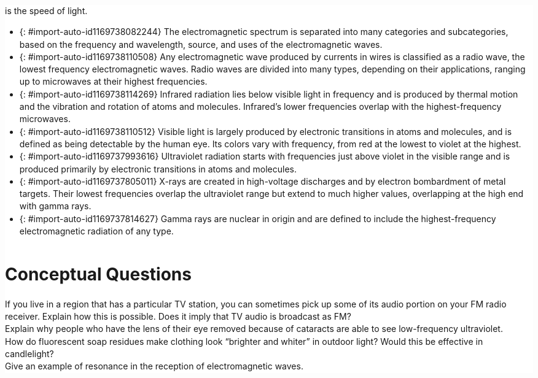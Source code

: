   is the speed of light.
* {: #import-auto-id1169738082244} The electromagnetic spectrum is separated into many categories and subcategories, based on the frequency and wavelength, source, and uses of the electromagnetic waves.
* {: #import-auto-id1169738110508} Any electromagnetic wave produced by currents in wires is classified as a radio wave, the lowest frequency electromagnetic waves. Radio waves are divided into many types, depending on their applications, ranging up to microwaves at their highest frequencies.
* {: #import-auto-id1169738114269} Infrared radiation lies below visible light in frequency and is produced by thermal motion and the vibration and rotation of atoms and molecules. Infrared’s lower frequencies overlap with the highest-frequency microwaves.
* {: #import-auto-id1169738110512} Visible light is largely produced by electronic transitions in atoms and molecules, and is defined as being detectable by the human eye. Its colors vary with frequency, from red at the lowest to violet at the highest.
* {: #import-auto-id1169737993616} Ultraviolet radiation starts with frequencies just above violet in the visible range and is produced primarily by electronic transitions in atoms and molecules.
* {: #import-auto-id1169737805011} X-rays are created in high-voltage discharges and by electron bombardment of metal targets. Their lowest frequencies overlap the ultraviolet range but extend to much higher values, overlapping at the high end with gamma rays.
* {: #import-auto-id1169737814627} Gamma rays are nuclear in origin and are defined to include the highest-frequency electromagnetic radiation of any type.

# Conceptual Questions

<div data-type="exercise" data-label="conceptual-questions">
<div data-type="problem" markdown="1">
If you live in a region that has a particular TV station, you can sometimes pick up some of its audio portion on your FM radio receiver. Explain how this is possible. Does it imply that TV audio is broadcast as FM?

</div>
</div>

<div data-type="exercise" data-label="conceptual-questions">
<div data-type="problem" markdown="1">
Explain why people who have the lens of their eye removed because of cataracts are able to see low-frequency ultraviolet.

</div>
</div>

<div data-type="exercise" data-label="conceptual-questions">
<div data-type="problem" markdown="1">
How do fluorescent soap residues make clothing look “brighter and whiter” in outdoor light? Would this be effective in candlelight?

</div>
</div>

<div data-type="exercise" data-label="conceptual-questions">
<div data-type="problem" markdown="1">
Give an example of resonance in the reception of electromagnetic waves.

</div>
</div>

